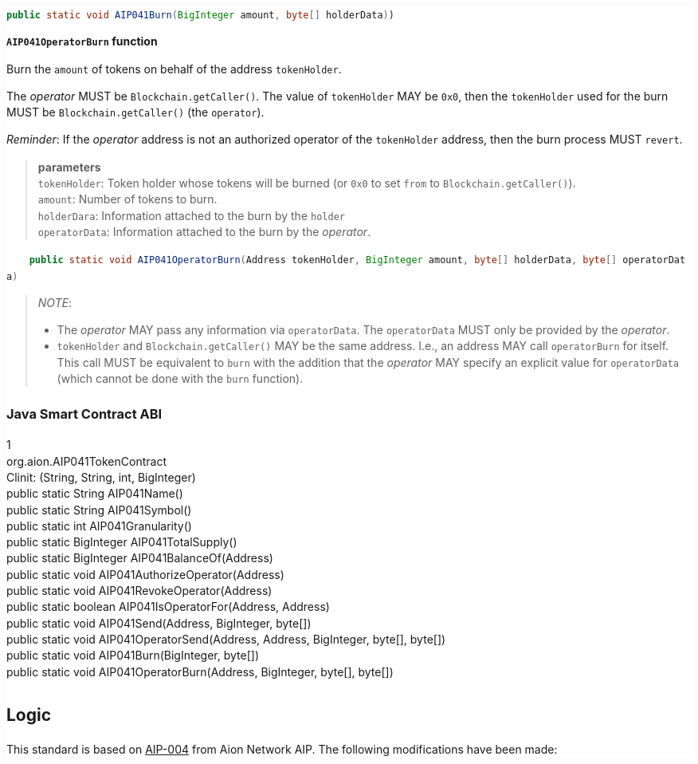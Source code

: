 ``` java
public static void AIP041Burn(BigInteger amount, byte[] holderData))
 ```

**`AIP041OperatorBurn` function** <a id="operatorBurn"></a>

Burn the `amount` of tokens on behalf of the address `tokenHolder`.

The *operator* MUST be `Blockchain.getCaller()`. The value of `tokenHolder` MAY be `0x0`, then the `tokenHolder` used for the burn MUST be `Blockchain.getCaller()` (the `operator`).

*Reminder*: If the *operator* address is not an authorized operator of the `tokenHolder` address, then the burn process MUST `revert`.

> **parameters**  
> `tokenHolder`: Token holder whose tokens will be burned (or `0x0` to set `from` to `Blockchain.getCaller()`). <br>
> `amount`: Number of tokens to burn.  <br>
> `holderDara`: Information attached to the burn by the `holder` <br>
> `operatorData`: Information attached to the burn by the *operator*.

``` java
    public static void AIP041OperatorBurn(Address tokenHolder, BigInteger amount, byte[] holderData, byte[] operatorData)
```

>*NOTE*: 
> - The *operator* MAY pass any information via `operatorData`. The `operatorData` MUST only be provided by the *operator*.
> - `tokenHolder` and `Blockchain.getCaller()` MAY be the same address. I.e., an address MAY call `operatorBurn` for itself. This call MUST be equivalent to `burn` with the addition that the *operator* MAY specify an explicit value for `operatorData` (which cannot be done with the `burn` function).

### Java Smart Contract ABI

1 <br>
org.aion.AIP041TokenContract <br>
Clinit: (String, String, int, BigInteger)  <br>
public static String AIP041Name() <br>
public static String AIP041Symbol() <br>
public static int AIP041Granularity() <br>
public static BigInteger AIP041TotalSupply() <br>
public static BigInteger AIP041BalanceOf(Address) <br>
public static void AIP041AuthorizeOperator(Address) <br>
public static void AIP041RevokeOperator(Address) <br>
public static boolean AIP041IsOperatorFor(Address, Address) <br>
public static void AIP041Send(Address, BigInteger, byte[]) <br>
public static void AIP041OperatorSend(Address, Address, BigInteger, byte[], byte[]) <br>
public static void AIP041Burn(BigInteger, byte[]) <br>
public static void AIP041OperatorBurn(Address, BigInteger, byte[], byte[]) <br>


## Logic

This standard is based on [AIP-004](https://github.com/aionnetwork/AIP/blob/master/AIP-004/AIP%23004.md) from Aion Network AIP. The following modifications have been made:
